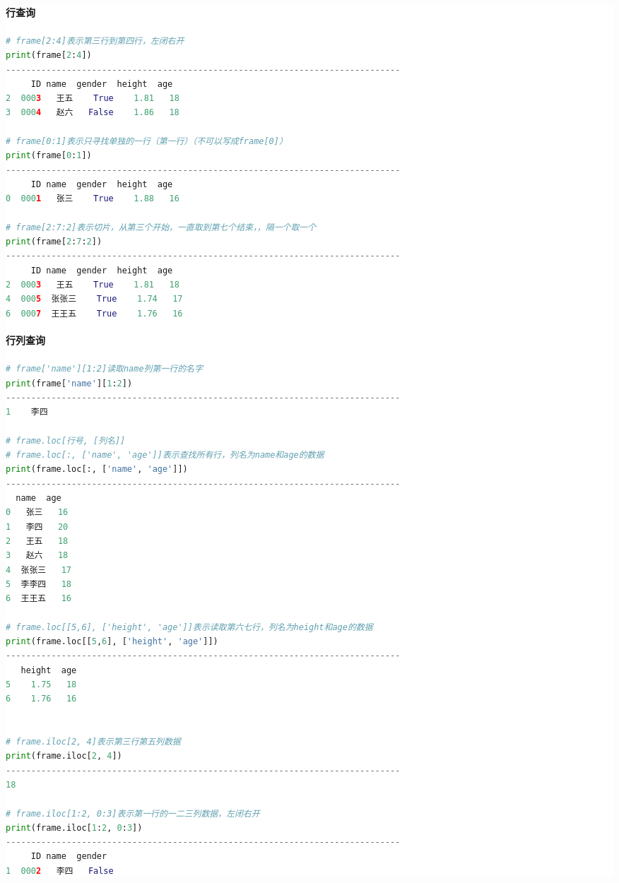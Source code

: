 #### 行查询

```python
# frame[2:4]表示第三行到第四行，左闭右开
print(frame[2:4])
------------------------------------------------------------------------------
     ID name  gender  height  age
2  0003   王五    True    1.81   18
3  0004   赵六   False    1.86   18

# frame[0:1]表示只寻找单独的一行（第一行）（不可以写成frame[0]）
print(frame[0:1])
------------------------------------------------------------------------------
     ID name  gender  height  age
0  0001   张三    True    1.88   16

# frame[2:7:2]表示切片，从第三个开始，一直取到第七个结束，，隔一个取一个
print(frame[2:7:2])
------------------------------------------------------------------------------
     ID name  gender  height  age
2  0003   王五    True    1.81   18
4  0005  张张三    True    1.74   17
6  0007  王王五    True    1.76   16
```

#### 行列查询

```python
# frame['name'][1:2]读取name列第一行的名字
print(frame['name'][1:2])
------------------------------------------------------------------------------
1    李四

# frame.loc[行号, [列名]]
# frame.loc[:, ['name', 'age']]表示查找所有行，列名为name和age的数据
print(frame.loc[:, ['name', 'age']])
------------------------------------------------------------------------------
  name  age
0   张三   16
1   李四   20
2   王五   18
3   赵六   18
4  张张三   17
5  李李四   18
6  王王五   16

# frame.loc[[5,6], ['height', 'age']]表示读取第六七行，列名为height和age的数据
print(frame.loc[[5,6], ['height', 'age']])
------------------------------------------------------------------------------
   height  age
5    1.75   18
6    1.76   16


# frame.iloc[2, 4]表示第三行第五列数据
print(frame.iloc[2, 4])
------------------------------------------------------------------------------
18

# frame.iloc[1:2, 0:3]表示第一行的一二三列数据，左闭右开
print(frame.iloc[1:2, 0:3])
------------------------------------------------------------------------------
     ID name  gender
1  0002   李四   False
```